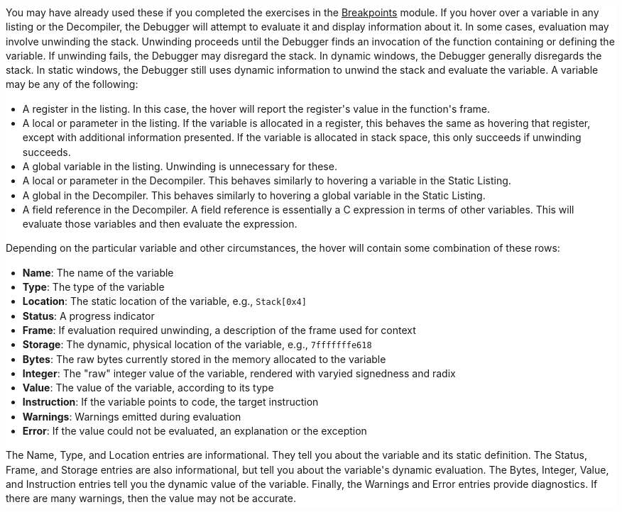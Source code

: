 You may have already used these if you completed the exercises in the [Breakpoints](A3-Breakpoints.md) module.
If you hover over a variable in any listing or the Decompiler, the Debugger will attempt to evaluate it and display information about it.
In some cases, evaluation may involve unwinding the stack.
Unwinding proceeds until the Debugger finds an invocation of the function containing or defining the variable.
If unwinding fails, the Debugger may disregard the stack.
In dynamic windows, the Debugger generally disregards the stack.
In static windows, the Debugger still uses dynamic information to unwind the stack and evaluate the variable.
A variable may be any of the following:

* A register in the listing.
  In this case, the hover will report the register's value in the function's frame.
* A local or parameter in the listing.
  If the variable is allocated in a register, this behaves the same as hovering that register, except with additional information presented.
  If the variable is allocated in stack space, this only succeeds if unwinding succeeds.
* A global variable in the listing.
  Unwinding is unnecessary for these.
* A local or parameter in the Decompiler.
  This behaves similarly to hovering a variable in the Static Listing.
* A global in the Decompiler.
  This behaves similarly to hovering a global variable in the Static Listing.
* A field reference in the Decompiler.
  A field reference is essentially a C expression in terms of other variables.
  This will evaluate those variables and then evaluate the expression.

Depending on the particular variable and other circumstances, the hover will contain some combination of these rows:

* **Name**: The name of the variable
* **Type**: The type of the variable
* **Location**: The static location of the variable, e.g., `Stack[0x4]`
* **Status**: A progress indicator
* **Frame**: If evaluation required unwinding, a description of the frame used for context
* **Storage**: The dynamic, physical location of the variable, e.g., `7fffffffe618`
* **Bytes**: The raw bytes currently stored in the memory allocated to the variable
* **Integer**: The "raw" integer value of the variable, rendered with varyied signedness and radix
* **Value**: The value of the variable, according to its type
* **Instruction**: If the variable points to code, the target instruction
* **Warnings**: Warnings emitted during evaluation
* **Error**: If the value could not be evaluated, an explanation or the exception

The Name, Type, and Location entries are informational.
They tell you about the variable and its static definition.
The Status, Frame, and Storage entries are also informational, but tell you about the variable's dynamic evaluation.
The Bytes, Integer, Value, and Instruction entries tell you the dynamic value of the variable.
Finally, the Warnings and Error entries provide diagnostics.
If there are many warnings, then the value may not be accurate.
